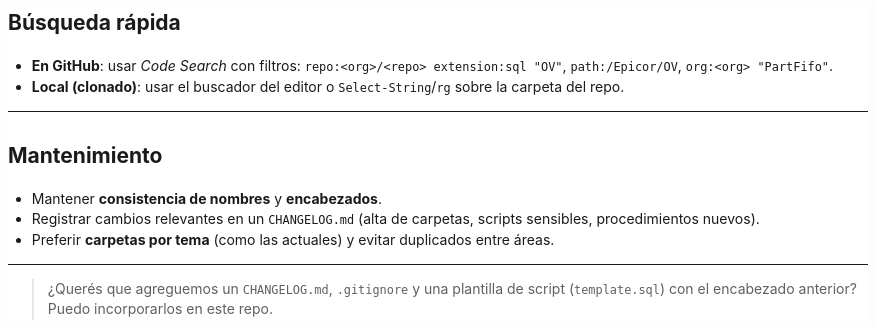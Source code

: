 
## Búsqueda rápida

* **En GitHub**: usar *Code Search* con filtros: `repo:<org>/<repo> extension:sql "OV"`, `path:/Epicor/OV`, `org:<org> "PartFifo"`.
* **Local (clonado)**: usar el buscador del editor o `Select-String`/`rg` sobre la carpeta del repo.

---

## Mantenimiento

* Mantener **consistencia de nombres** y **encabezados**.
* Registrar cambios relevantes en un `CHANGELOG.md` (alta de carpetas, scripts sensibles, procedimientos nuevos).
* Preferir **carpetas por tema** (como las actuales) y evitar duplicados entre áreas.

---

> ¿Querés que agreguemos un `CHANGELOG.md`, `.gitignore` y una plantilla de script (`template.sql`) con el encabezado anterior? Puedo incorporarlos en este repo.

